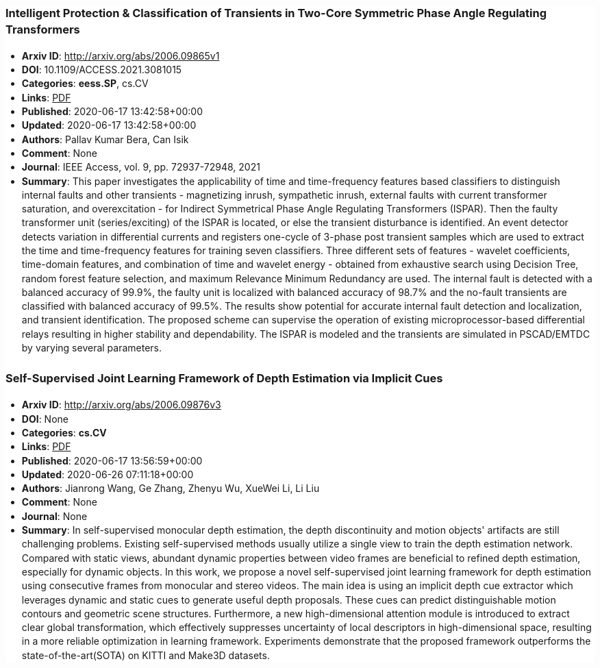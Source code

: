 

### Intelligent Protection & Classification of Transients in Two-Core Symmetric Phase Angle Regulating Transformers
- **Arxiv ID**: http://arxiv.org/abs/2006.09865v1
- **DOI**: 10.1109/ACCESS.2021.3081015
- **Categories**: **eess.SP**, cs.CV
- **Links**: [PDF](http://arxiv.org/pdf/2006.09865v1)
- **Published**: 2020-06-17 13:42:58+00:00
- **Updated**: 2020-06-17 13:42:58+00:00
- **Authors**: Pallav Kumar Bera, Can Isik
- **Comment**: None
- **Journal**: IEEE Access, vol. 9, pp. 72937-72948, 2021
- **Summary**: This paper investigates the applicability of time and time-frequency features based classifiers to distinguish internal faults and other transients - magnetizing inrush, sympathetic inrush, external faults with current transformer saturation, and overexcitation - for Indirect Symmetrical Phase Angle Regulating Transformers (ISPAR). Then the faulty transformer unit (series/exciting) of the ISPAR is located, or else the transient disturbance is identified. An event detector detects variation in differential currents and registers one-cycle of 3-phase post transient samples which are used to extract the time and time-frequency features for training seven classifiers. Three different sets of features - wavelet coefficients, time-domain features, and combination of time and wavelet energy - obtained from exhaustive search using Decision Tree, random forest feature selection, and maximum Relevance Minimum Redundancy are used. The internal fault is detected with a balanced accuracy of 99.9%, the faulty unit is localized with balanced accuracy of 98.7% and the no-fault transients are classified with balanced accuracy of 99.5%. The results show potential for accurate internal fault detection and localization, and transient identification. The proposed scheme can supervise the operation of existing microprocessor-based differential relays resulting in higher stability and dependability. The ISPAR is modeled and the transients are simulated in PSCAD/EMTDC by varying several parameters.



### Self-Supervised Joint Learning Framework of Depth Estimation via Implicit Cues
- **Arxiv ID**: http://arxiv.org/abs/2006.09876v3
- **DOI**: None
- **Categories**: **cs.CV**
- **Links**: [PDF](http://arxiv.org/pdf/2006.09876v3)
- **Published**: 2020-06-17 13:56:59+00:00
- **Updated**: 2020-06-26 07:11:18+00:00
- **Authors**: Jianrong Wang, Ge Zhang, Zhenyu Wu, XueWei Li, Li Liu
- **Comment**: None
- **Journal**: None
- **Summary**: In self-supervised monocular depth estimation, the depth discontinuity and motion objects' artifacts are still challenging problems. Existing self-supervised methods usually utilize a single view to train the depth estimation network. Compared with static views, abundant dynamic properties between video frames are beneficial to refined depth estimation, especially for dynamic objects. In this work, we propose a novel self-supervised joint learning framework for depth estimation using consecutive frames from monocular and stereo videos. The main idea is using an implicit depth cue extractor which leverages dynamic and static cues to generate useful depth proposals. These cues can predict distinguishable motion contours and geometric scene structures. Furthermore, a new high-dimensional attention module is introduced to extract clear global transformation, which effectively suppresses uncertainty of local descriptors in high-dimensional space, resulting in a more reliable optimization in learning framework. Experiments demonstrate that the proposed framework outperforms the state-of-the-art(SOTA) on KITTI and Make3D datasets.
